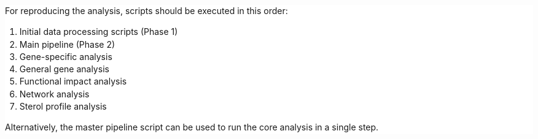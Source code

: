 For reproducing the analysis, scripts should be executed in this order:

1. Initial data processing scripts (Phase 1)
2. Main pipeline (Phase 2)
3. Gene-specific analysis
4. General gene analysis
5. Functional impact analysis
6. Network analysis
7. Sterol profile analysis

Alternatively, the master pipeline script can be used to run the core analysis in a single step.